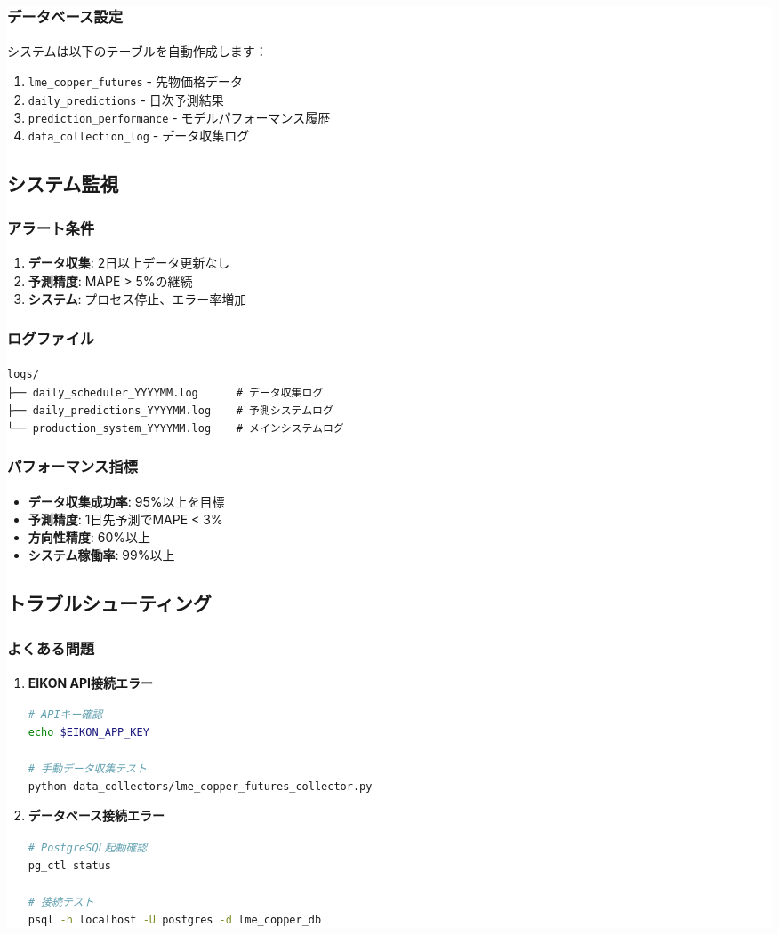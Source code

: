 ```bash
```

### データベース設定

システムは以下のテーブルを自動作成します：

1. `lme_copper_futures` - 先物価格データ
2. `daily_predictions` - 日次予測結果
3. `prediction_performance` - モデルパフォーマンス履歴
4. `data_collection_log` - データ収集ログ

## システム監視

### アラート条件

1. **データ収集**: 2日以上データ更新なし
2. **予測精度**: MAPE > 5%の継続
3. **システム**: プロセス停止、エラー率増加

### ログファイル

```
logs/
├── daily_scheduler_YYYYMM.log      # データ収集ログ
├── daily_predictions_YYYYMM.log    # 予測システムログ
└── production_system_YYYYMM.log    # メインシステムログ
```

### パフォーマンス指標

- **データ収集成功率**: 95%以上を目標
- **予測精度**: 1日先予測でMAPE < 3%
- **方向性精度**: 60%以上
- **システム稼働率**: 99%以上

## トラブルシューティング

### よくある問題

1. **EIKON API接続エラー**
   ```bash
   # APIキー確認
   echo $EIKON_APP_KEY
   
   # 手動データ収集テスト
   python data_collectors/lme_copper_futures_collector.py
   ```

2. **データベース接続エラー**
   ```bash
   # PostgreSQL起動確認
   pg_ctl status
   
   # 接続テスト
   psql -h localhost -U postgres -d lme_copper_db
   ```

